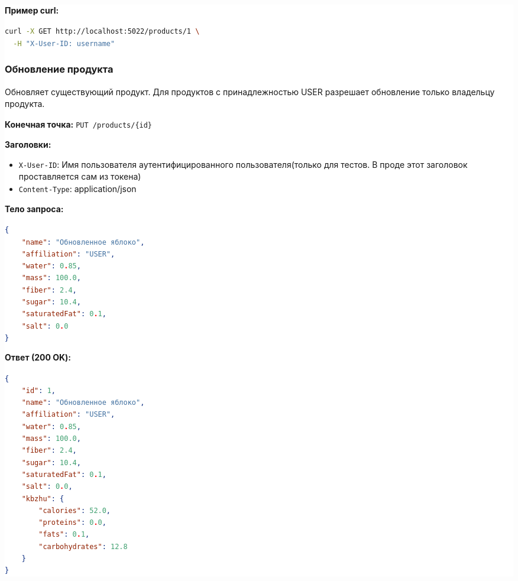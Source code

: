 ```json
```

**Пример curl:**
```bash
curl -X GET http://localhost:5022/products/1 \
  -H "X-User-ID: username"
```

### Обновление продукта
Обновляет существующий продукт. Для продуктов с принадлежностью USER разрешает обновление только владельцу продукта.

**Конечная точка:** `PUT /products/{id}`

**Заголовки:**
- `X-User-ID`: Имя пользователя аутентифицированного пользователя(только для тестов. В проде этот заголовок проставляется сам из токена)
- `Content-Type`: application/json

**Тело запроса:**
```json
{
    "name": "Обновленное яблоко",
    "affiliation": "USER",
    "water": 0.85,
    "mass": 100.0,
    "fiber": 2.4,
    "sugar": 10.4,
    "saturatedFat": 0.1,
    "salt": 0.0
}
```

**Ответ (200 OK):**
```json
{
    "id": 1,
    "name": "Обновленное яблоко",
    "affiliation": "USER",
    "water": 0.85,
    "mass": 100.0,
    "fiber": 2.4,
    "sugar": 10.4,
    "saturatedFat": 0.1,
    "salt": 0.0,
    "kbzhu": {
        "calories": 52.0,
        "proteins": 0.0,
        "fats": 0.1,
        "carbohydrates": 12.8
    }
}
```
